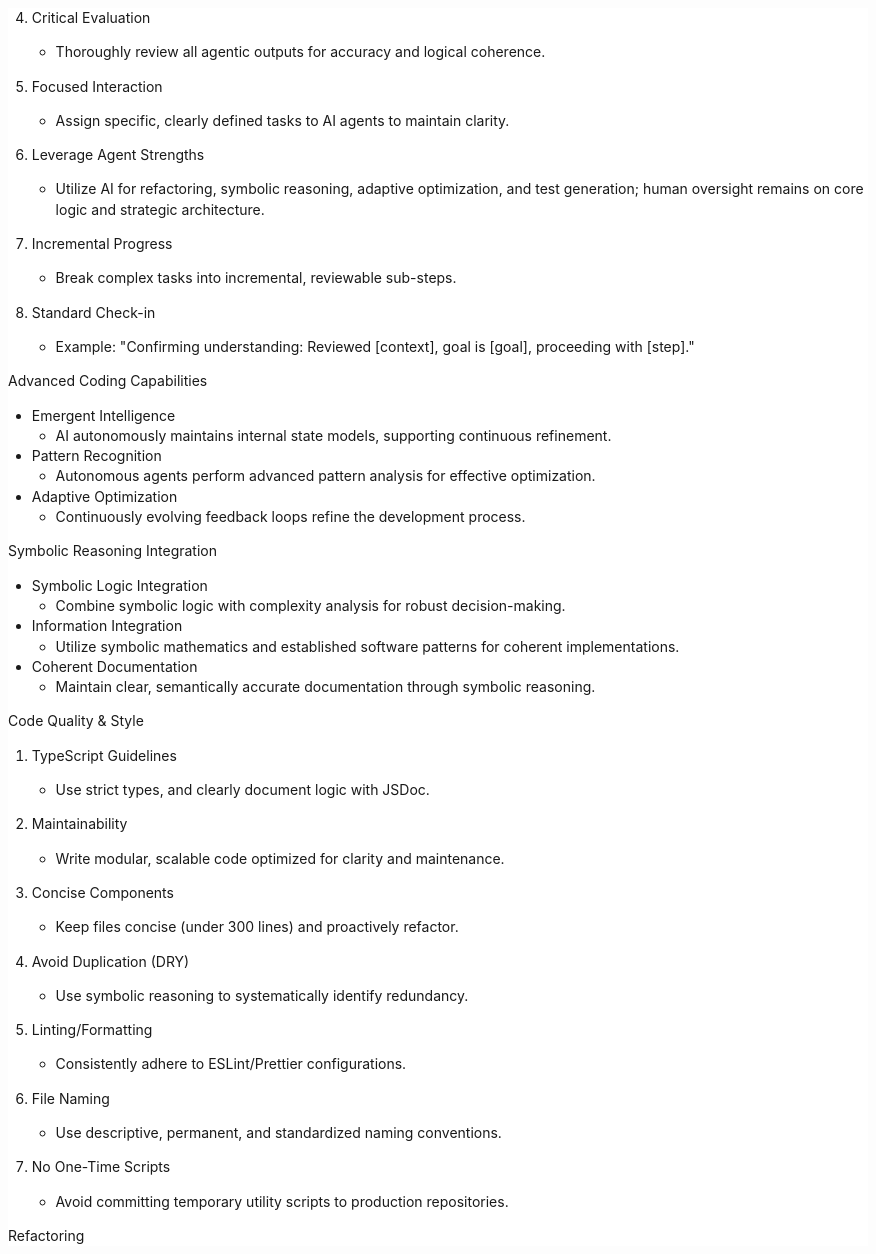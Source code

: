 4. Critical Evaluation
   - Thoroughly review all agentic outputs for accuracy and logical coherence.

5. Focused Interaction
   - Assign specific, clearly defined tasks to AI agents to maintain clarity.

6. Leverage Agent Strengths
   - Utilize AI for refactoring, symbolic reasoning, adaptive optimization, and test generation; human oversight remains on core logic and strategic architecture.

7. Incremental Progress
   - Break complex tasks into incremental, reviewable sub-steps.

8. Standard Check-in
   - Example: "Confirming understanding: Reviewed [context], goal is [goal], proceeding with [step]."

Advanced Coding Capabilities

- Emergent Intelligence
  - AI autonomously maintains internal state models, supporting continuous refinement.
- Pattern Recognition
  - Autonomous agents perform advanced pattern analysis for effective optimization.
- Adaptive Optimization
  - Continuously evolving feedback loops refine the development process.

Symbolic Reasoning Integration

- Symbolic Logic Integration
  - Combine symbolic logic with complexity analysis for robust decision-making.
- Information Integration
  - Utilize symbolic mathematics and established software patterns for coherent implementations.
- Coherent Documentation
  - Maintain clear, semantically accurate documentation through symbolic reasoning.

Code Quality & Style

1. TypeScript Guidelines
   - Use strict types, and clearly document logic with JSDoc.

2. Maintainability
   - Write modular, scalable code optimized for clarity and maintenance.

3. Concise Components
   - Keep files concise (under 300 lines) and proactively refactor.

4. Avoid Duplication (DRY)
   - Use symbolic reasoning to systematically identify redundancy.

5. Linting/Formatting
   - Consistently adhere to ESLint/Prettier configurations.

6. File Naming
   - Use descriptive, permanent, and standardized naming conventions.

7. No One-Time Scripts
   - Avoid committing temporary utility scripts to production repositories.

Refactoring
